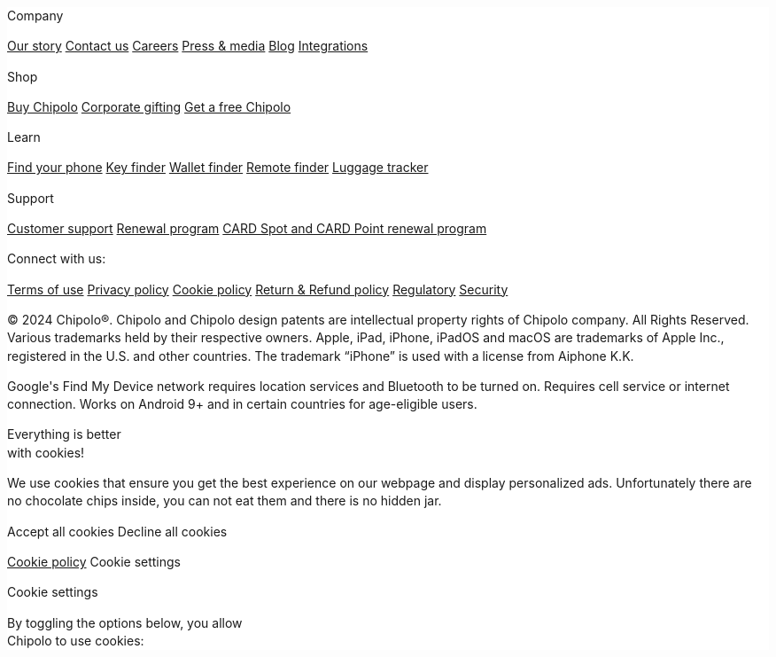 Company

[Our story](https://chipolo.net/en-us/pages/our-story) [Contact us](https://chipolo.net/en-us/pages/contact) [Careers](https://chipolo.net/en-us/pages/careers) [Press & media](https://chipolo.net/en-us/pages/press) [Blog](https://chipolo.net/en-us/blogs/chipolo) [Integrations](https://chipolo.net/en-us/pages/integrations)

Shop

[Buy Chipolo](https://chipolo.net/en-us/pages/chipolo-collection) [Corporate gifting](https://chipolo.net/en-us/pages/corporate-gifting) [Get a free Chipolo](https://chipolo.net/en-us/pages/get-free-chipolo)

Learn

[Find your phone](https://chipolo.net/en-us/pages/find-phone) [Key finder](https://chipolo.net/en-us/pages/key-finder) [Wallet finder](https://chipolo.net/en-us/pages/wallet-finder) [Remote finder](https://chipolo.net/en-us/pages/remote-finder) [Luggage tracker](https://chipolo.net/en-us/pages/luggage-tracker)

Support

[Customer support](https://support.chipolo.net/) [Renewal program](https://chipolo.net/en-us/pages/renewal) [CARD Spot and CARD Point renewal program](https://chipolo.net/en-us/pages/chipolo-spot-point-renewal)

Connect with us:

[](https://facebook.com/ChipoloTM)[](https://twitter.com/ChipoloTM)[](https://instagram.com/chipolo_tm)[](https://www.youtube.com/c/ChipoloTM)

[Terms of use](https://chipolo.net/en-us/pages/terms-of-use) [Privacy policy](https://chipolo.net/en-us/pages/privacy-policy) [Cookie policy](https://chipolo.net/en-us/pages/cookie-policy) [Return & Refund policy](https://chipolo.net/en-us/pages/return-refund-policy) [Regulatory](https://chipolo.net/en-us/pages/regulatory) [Security](https://chipolo.net/en-us/pages/security-contact)

© 2024 Chipolo®. Chipolo and Chipolo design patents are intellectual property rights of Chipolo company. All Rights Reserved. Various trademarks held by their respective owners. Apple, iPad, iPhone, iPadOS and macOS are trademarks of Apple Inc., registered in the U.S. and other countries. The trademark “iPhone” is used with a license from Aiphone K.K.

Google's Find My Device network requires location services and Bluetooth to be turned on. Requires cell service or internet connection. Works on Android 9+ and in certain countries for age-eligible users.

      

Everything is better  
with cookies!

We use cookies that ensure you get the best experience on our webpage and display personalized ads. Unfortunately there are no chocolate chips inside, you can not eat them and there is no hidden jar.

Accept all cookies Decline all cookies

[Cookie policy](https://chipolo.net/en-us/pages/cookie-policy) Cookie settings

Cookie settings

By toggling the options below, you allow  
Chipolo to use cookies:
